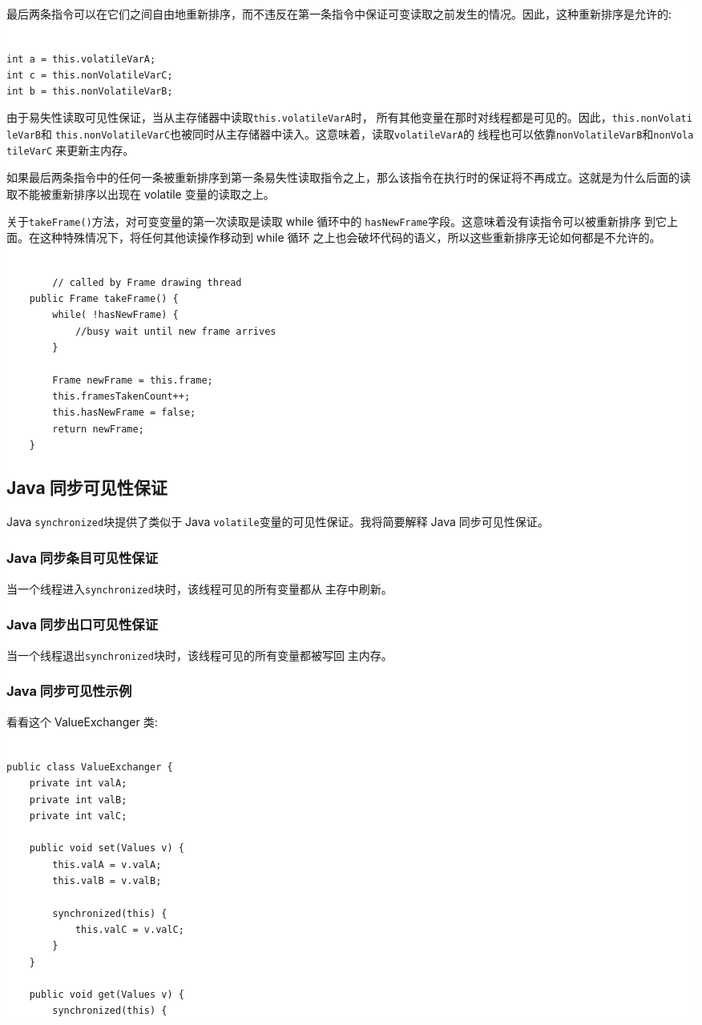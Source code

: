 最后两条指令可以在它们之间自由地重新排序，而不违反在第一条指令中保证可变读取之前发生的情况。因此，这种重新排序是允许的:

```

int a = this.volatileVarA;
int c = this.nonVolatileVarC;
int b = this.nonVolatileVarB;

```

由于易失性读取可见性保证，当从主存储器中读取`this.volatileVarA`时， 所有其他变量在那时对线程都是可见的。因此，`this.nonVolatileVarB`和 `this.nonVolatileVarC`也被同时从主存储器中读入。这意味着，读取`volatileVarA`的 线程也可以依靠`nonVolatileVarB`和`nonVolatileVarC` 来更新主内存。

如果最后两条指令中的任何一条被重新排序到第一条易失性读取指令之上，那么该指令在执行时的保证将不再成立。这就是为什么后面的读取不能被重新排序以出现在 volatile 变量的读取之上。

关于`takeFrame()`方法，对可变变量的第一次读取是读取 while 循环中的 `hasNewFrame`字段。这意味着没有读指令可以被重新排序 到它上面。在这种特殊情况下，将任何其他读操作移动到 while 循环 之上也会破坏代码的语义，所以这些重新排序无论如何都是不允许的。

```

        // called by Frame drawing thread
    public Frame takeFrame() {
        while( !hasNewFrame) {
            //busy wait until new frame arrives
        }

        Frame newFrame = this.frame;
        this.framesTakenCount++;
        this.hasNewFrame = false;
        return newFrame;
    }

```

## Java 同步可见性保证

Java `synchronized`块提供了类似于 Java `volatile`变量的可见性保证。我将简要解释 Java 同步可见性保证。

### Java 同步条目可见性保证

当一个线程进入`synchronized`块时，该线程可见的所有变量都从 主存中刷新。

### Java 同步出口可见性保证

当一个线程退出`synchronized`块时，该线程可见的所有变量都被写回 主内存。

### Java 同步可见性示例

看看这个 ValueExchanger 类:

```

public class ValueExchanger {
    private int valA;
    private int valB;
    private int valC;

    public void set(Values v) {
        this.valA = v.valA;
        this.valB = v.valB;

        synchronized(this) {
            this.valC = v.valC;
        }
    }

    public void get(Values v) {
        synchronized(this) {
```